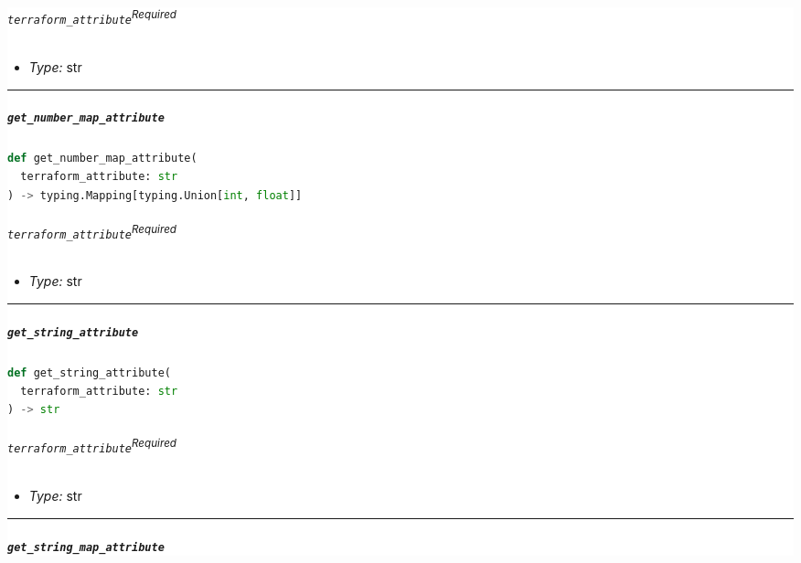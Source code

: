 ###### `terraform_attribute`<sup>Required</sup> <a name="terraform_attribute" id="@cdktf/provider-mongodbatlas.dataMongodbatlasFlexRestoreJobs.DataMongodbatlasFlexRestoreJobsResultsOutputReference.getNumberListAttribute.parameter.terraformAttribute"></a>

- *Type:* str

---

##### `get_number_map_attribute` <a name="get_number_map_attribute" id="@cdktf/provider-mongodbatlas.dataMongodbatlasFlexRestoreJobs.DataMongodbatlasFlexRestoreJobsResultsOutputReference.getNumberMapAttribute"></a>

```python
def get_number_map_attribute(
  terraform_attribute: str
) -> typing.Mapping[typing.Union[int, float]]
```

###### `terraform_attribute`<sup>Required</sup> <a name="terraform_attribute" id="@cdktf/provider-mongodbatlas.dataMongodbatlasFlexRestoreJobs.DataMongodbatlasFlexRestoreJobsResultsOutputReference.getNumberMapAttribute.parameter.terraformAttribute"></a>

- *Type:* str

---

##### `get_string_attribute` <a name="get_string_attribute" id="@cdktf/provider-mongodbatlas.dataMongodbatlasFlexRestoreJobs.DataMongodbatlasFlexRestoreJobsResultsOutputReference.getStringAttribute"></a>

```python
def get_string_attribute(
  terraform_attribute: str
) -> str
```

###### `terraform_attribute`<sup>Required</sup> <a name="terraform_attribute" id="@cdktf/provider-mongodbatlas.dataMongodbatlasFlexRestoreJobs.DataMongodbatlasFlexRestoreJobsResultsOutputReference.getStringAttribute.parameter.terraformAttribute"></a>

- *Type:* str

---

##### `get_string_map_attribute` <a name="get_string_map_attribute" id="@cdktf/provider-mongodbatlas.dataMongodbatlasFlexRestoreJobs.DataMongodbatlasFlexRestoreJobsResultsOutputReference.getStringMapAttribute"></a>
